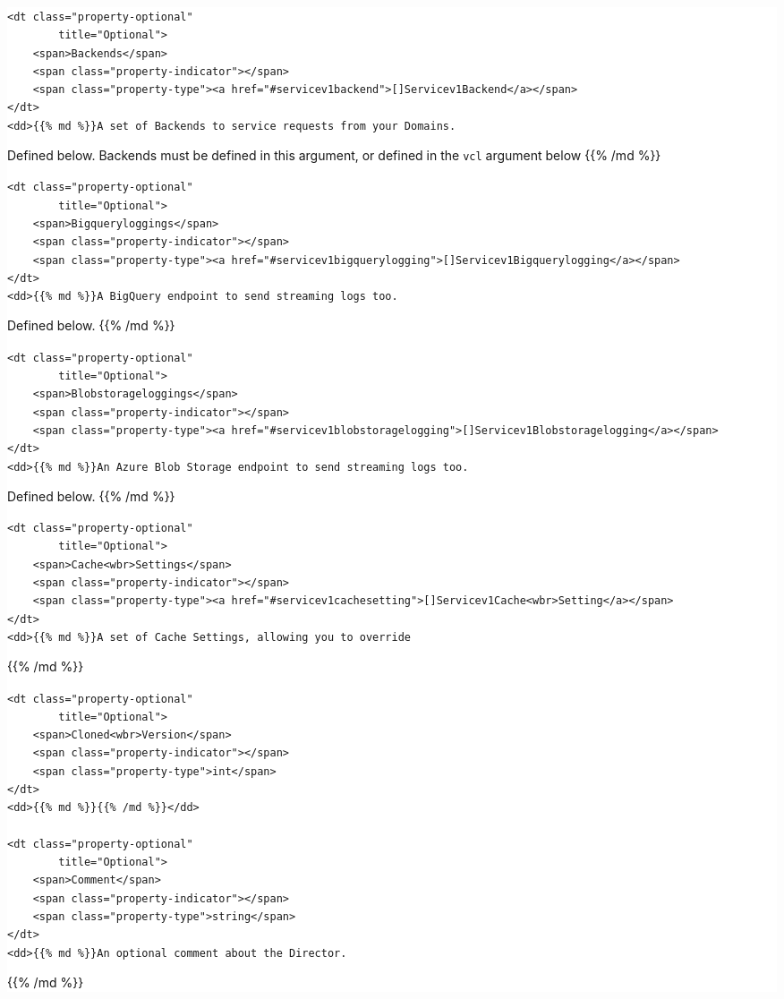     <dt class="property-optional"
            title="Optional">
        <span>Backends</span>
        <span class="property-indicator"></span>
        <span class="property-type"><a href="#servicev1backend">[]Servicev1Backend</a></span>
    </dt>
    <dd>{{% md %}}A set of Backends to service requests from your Domains.
Defined below. Backends must be defined in this argument, or defined in the
`vcl` argument below
{{% /md %}}</dd>

    <dt class="property-optional"
            title="Optional">
        <span>Bigqueryloggings</span>
        <span class="property-indicator"></span>
        <span class="property-type"><a href="#servicev1bigquerylogging">[]Servicev1Bigquerylogging</a></span>
    </dt>
    <dd>{{% md %}}A BigQuery endpoint to send streaming logs too.
Defined below.
{{% /md %}}</dd>

    <dt class="property-optional"
            title="Optional">
        <span>Blobstorageloggings</span>
        <span class="property-indicator"></span>
        <span class="property-type"><a href="#servicev1blobstoragelogging">[]Servicev1Blobstoragelogging</a></span>
    </dt>
    <dd>{{% md %}}An Azure Blob Storage endpoint to send streaming logs too.
Defined below.
{{% /md %}}</dd>

    <dt class="property-optional"
            title="Optional">
        <span>Cache<wbr>Settings</span>
        <span class="property-indicator"></span>
        <span class="property-type"><a href="#servicev1cachesetting">[]Servicev1Cache<wbr>Setting</a></span>
    </dt>
    <dd>{{% md %}}A set of Cache Settings, allowing you to override
{{% /md %}}</dd>

    <dt class="property-optional"
            title="Optional">
        <span>Cloned<wbr>Version</span>
        <span class="property-indicator"></span>
        <span class="property-type">int</span>
    </dt>
    <dd>{{% md %}}{{% /md %}}</dd>

    <dt class="property-optional"
            title="Optional">
        <span>Comment</span>
        <span class="property-indicator"></span>
        <span class="property-type">string</span>
    </dt>
    <dd>{{% md %}}An optional comment about the Director.
{{% /md %}}</dd>

